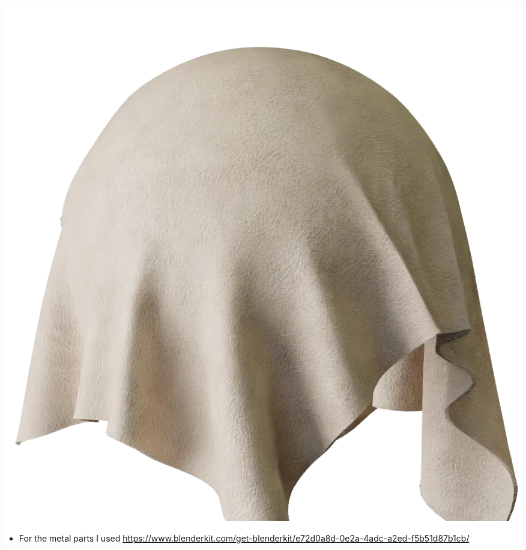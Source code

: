 ![alt text](/Render/Images4Readme/image-10.png)
- For the metal parts I used https://www.blenderkit.com/get-blenderkit/e72d0a8d-0e2a-4adc-a2ed-f5b51d87b1cb/
